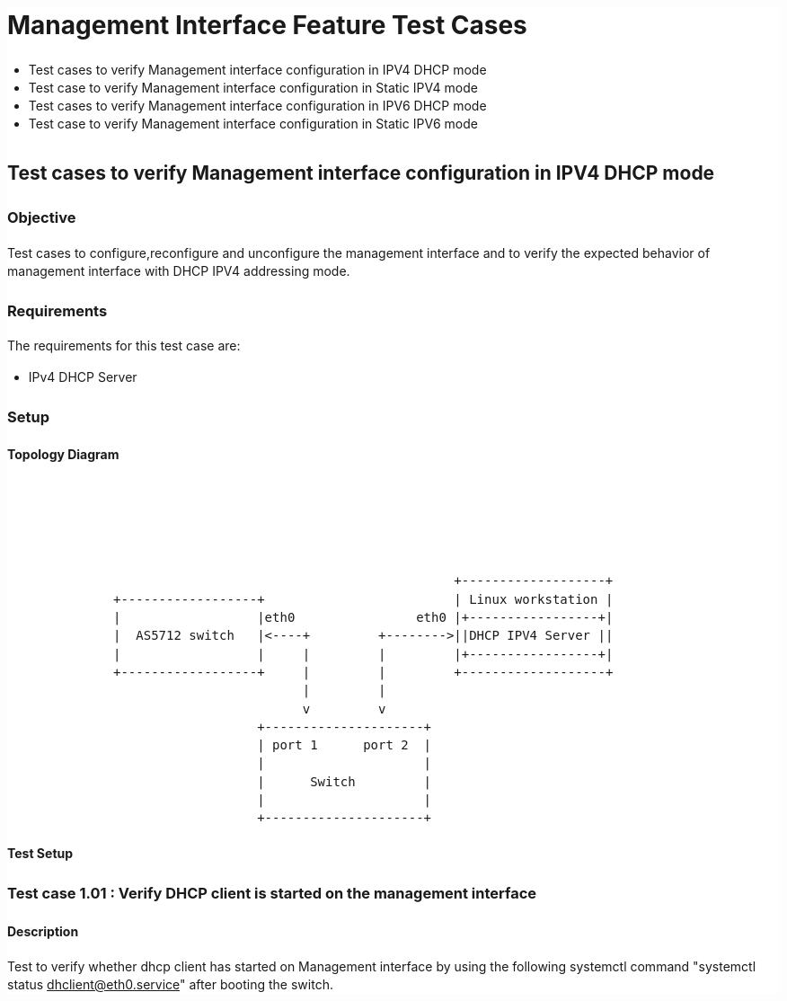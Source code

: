 
 
Management Interface Feature Test Cases
=======



 - Test cases to verify Management interface configuration in IPV4 DHCP mode
 - Test case to verify Management interface configuration in Static IPV4 mode 
 - Test cases to verify Management interface configuration in IPV6 DHCP mode
 - Test case to verify Management interface configuration in Static IPV6 mode


##  Test cases to verify Management interface configuration in IPV4 DHCP mode ##
### Objective ###
 Test cases to configure,reconfigure and unconfigure the management interface and to verify the expected behavior of management interface with DHCP IPV4 addressing mode.
   
### Requirements ###
The requirements for this test case are:

 - IPv4 DHCP Server
 
### Setup ###
#### Topology Diagram ####
<pre>





                                                           +-------------------+
              +------------------+                         | Linux workstation |
              |                  |eth0                eth0 |+-----------------+|
              |  AS5712 switch   |&lt;----+         +--------&gt;||DHCP IPV4 Server ||
              |                  |     |         |         |+-----------------+|
              +------------------+     |         |         +-------------------+
                                       |         |
                                       v         v
                                 +---------------------+
                                 | port 1      port 2  |
                                 |                     |
                                 |      Switch         |
                                 |                     |
                                 +---------------------+</pre>
#### Test Setup ####
### Test case 1.01 : Verify DHCP client is started on the management interface  ###
#### Description ####
Test to verify whether dhcp client has started on Management interface by using the following systemctl command "systemctl status dhclient@eth0.service" after booting the switch.
